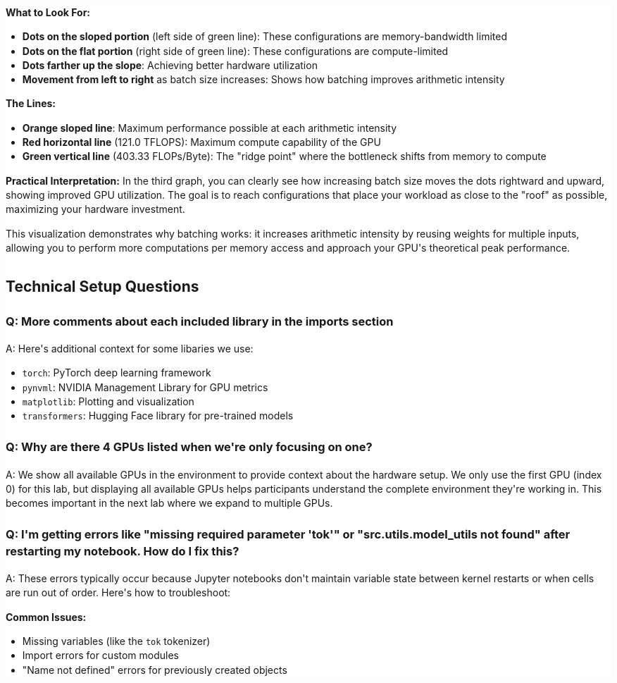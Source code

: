 **What to Look For:**
- **Dots on the sloped portion** (left side of green line): These configurations are memory-bandwidth limited
- **Dots on the flat portion** (right side of green line): These configurations are compute-limited
- **Dots farther up the slope**: Achieving better hardware utilization
- **Movement from left to right** as batch size increases: Shows how batching improves arithmetic intensity

**The Lines:**
- **Orange sloped line**: Maximum performance possible at each arithmetic intensity
- **Red horizontal line** (121.0 TFLOPS): Maximum compute capability of the GPU
- **Green vertical line** (403.33 FLOPs/Byte): The "ridge point" where the bottleneck shifts from memory to compute

**Practical Interpretation:**
In the third graph, you can clearly see how increasing batch size moves the dots rightward and upward, showing improved GPU utilization. The goal is to reach configurations that place your workload as close to the "roof" as possible, maximizing your hardware investment.

This visualization demonstrates why batching works: it increases arithmetic intensity by reusing weights for multiple inputs, allowing you to perform more computations per memory access and approach your GPU's theoretical peak performance.

## Technical Setup Questions

### Q: More comments about each included library in the imports section
A: Here's additional context for some libaries we use:
- `torch`: PyTorch deep learning framework
- `pynvml`: NVIDIA Management Library for GPU metrics
- `matplotlib`: Plotting and visualization
- `transformers`: Hugging Face library for pre-trained models

### Q: Why are there 4 GPUs listed when we're only focusing on one?
A: We show all available GPUs in the environment to provide context about the hardware setup. We only use the first GPU (index 0) for this lab, but displaying all available GPUs helps participants understand the complete environment they're working in. This becomes important in the next lab where we expand to multiple GPUs.

### Q: I'm getting errors like "missing required parameter 'tok'" or "src.utils.model_utils not found" after restarting my notebook. How do I fix this?

A: These errors typically occur because Jupyter notebooks don't maintain variable state between kernel restarts or when cells are run out of order. Here's how to troubleshoot:

**Common Issues:**
- Missing variables (like the `tok` tokenizer)
- Import errors for custom modules
- "Name not defined" errors for previously created objects
